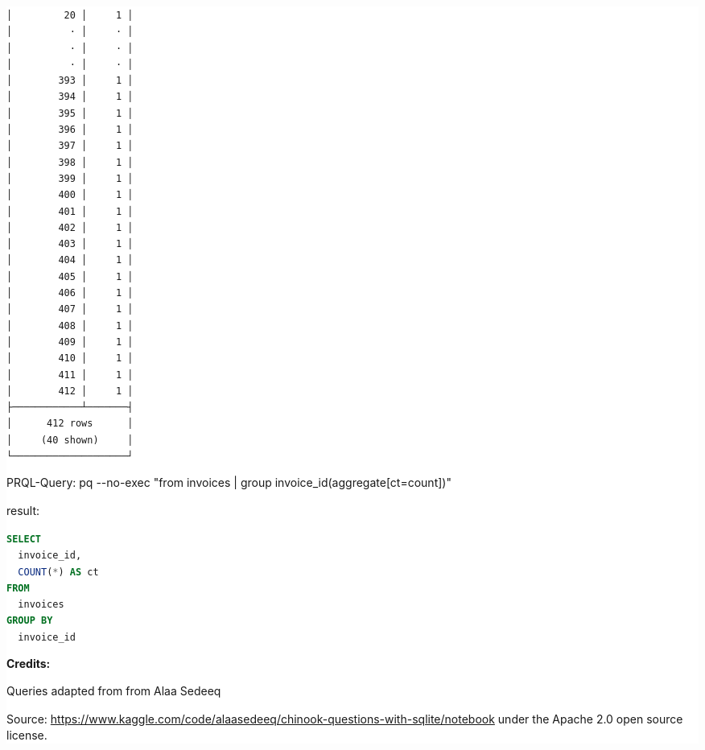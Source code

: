 ```
│         20 │     1 │
│          · │     · │
│          · │     · │
│          · │     · │
│        393 │     1 │
│        394 │     1 │
│        395 │     1 │
│        396 │     1 │
│        397 │     1 │
│        398 │     1 │
│        399 │     1 │
│        400 │     1 │
│        401 │     1 │
│        402 │     1 │
│        403 │     1 │
│        404 │     1 │
│        405 │     1 │
│        406 │     1 │
│        407 │     1 │
│        408 │     1 │
│        409 │     1 │
│        410 │     1 │
│        411 │     1 │
│        412 │     1 │
├────────────┴───────┤
│      412 rows      │
│     (40 shown)     │
└────────────────────┘
```

PRQL-Query:
pq --no-exec "from invoices | group invoice_id(aggregate[ct=count])"

result:

``` sql
SELECT
  invoice_id,
  COUNT(*) AS ct
FROM
  invoices
GROUP BY
  invoice_id
```

**Credits:**

Queries adapted from from Alaa Sedeeq

Source:
https://www.kaggle.com/code/alaasedeeq/chinook-questions-with-sqlite/notebook
under the Apache 2.0 open source license.
